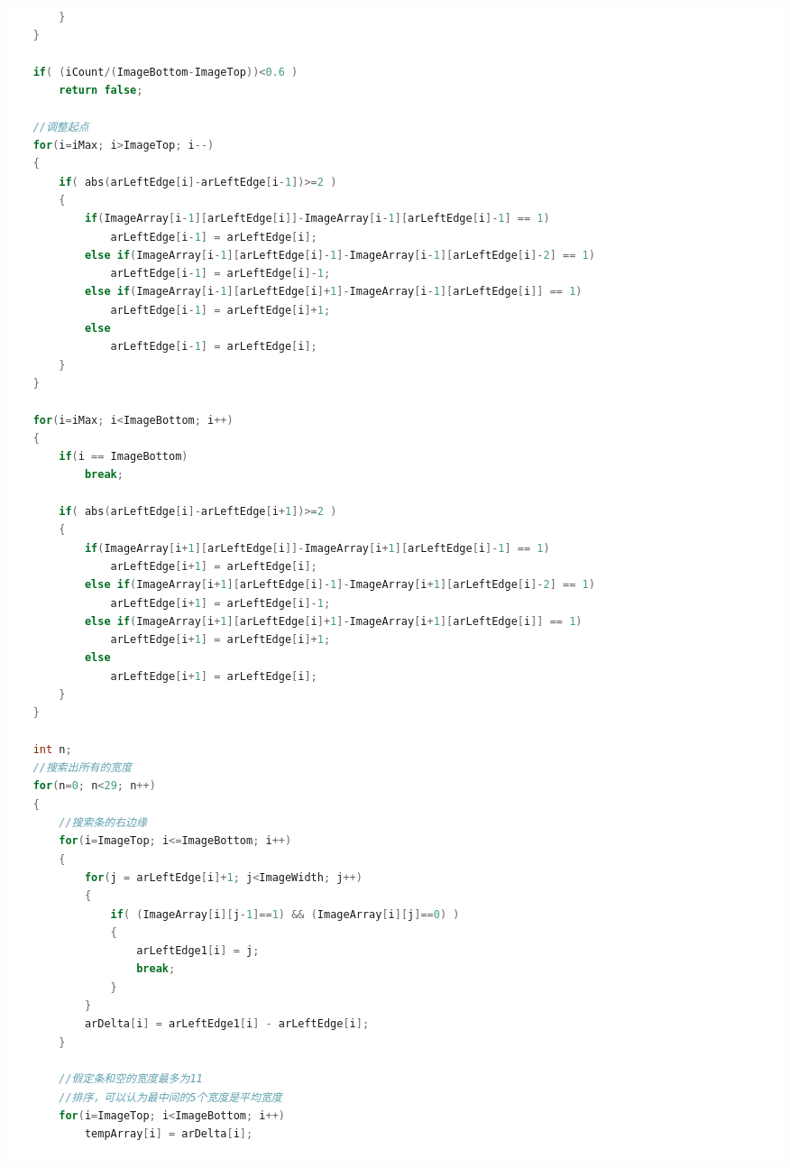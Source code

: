 ```cpp
		}
	}
	
	if( (iCount/(ImageBottom-ImageTop))<0.6 )
		return false;
	
	//调整起点
	for(i=iMax; i>ImageTop; i--)
	{
		if( abs(arLeftEdge[i]-arLeftEdge[i-1])>=2 )
		{
			if(ImageArray[i-1][arLeftEdge[i]]-ImageArray[i-1][arLeftEdge[i]-1] == 1)
				arLeftEdge[i-1] = arLeftEdge[i];
			else if(ImageArray[i-1][arLeftEdge[i]-1]-ImageArray[i-1][arLeftEdge[i]-2] == 1)
				arLeftEdge[i-1] = arLeftEdge[i]-1;
			else if(ImageArray[i-1][arLeftEdge[i]+1]-ImageArray[i-1][arLeftEdge[i]] == 1)
				arLeftEdge[i-1] = arLeftEdge[i]+1;
			else
				arLeftEdge[i-1] = arLeftEdge[i];
		}
	}
	
	for(i=iMax; i<ImageBottom; i++)
	{
		if(i == ImageBottom)
			break;
	
		if( abs(arLeftEdge[i]-arLeftEdge[i+1])>=2 )
		{
			if(ImageArray[i+1][arLeftEdge[i]]-ImageArray[i+1][arLeftEdge[i]-1] == 1)
				arLeftEdge[i+1] = arLeftEdge[i];
			else if(ImageArray[i+1][arLeftEdge[i]-1]-ImageArray[i+1][arLeftEdge[i]-2] == 1)
				arLeftEdge[i+1] = arLeftEdge[i]-1;
			else if(ImageArray[i+1][arLeftEdge[i]+1]-ImageArray[i+1][arLeftEdge[i]] == 1)
				arLeftEdge[i+1] = arLeftEdge[i]+1;
			else
				arLeftEdge[i+1] = arLeftEdge[i];
		}
	}
	
	int n;
	//搜索出所有的宽度
	for(n=0; n<29; n++)
	{
		//搜索条的右边缘
		for(i=ImageTop; i<=ImageBottom; i++)
		{
			for(j = arLeftEdge[i]+1; j<ImageWidth; j++)
			{
				if( (ImageArray[i][j-1]==1) && (ImageArray[i][j]==0) )
				{
					arLeftEdge1[i] = j;
					break;
				}
			}
			arDelta[i] = arLeftEdge1[i] - arLeftEdge[i];
		}
		
		//假定条和空的宽度最多为11
		//排序，可以认为最中间的5个宽度是平均宽度
		for(i=ImageTop; i<ImageBottom; i++)
			tempArray[i] = arDelta[i];
		
```